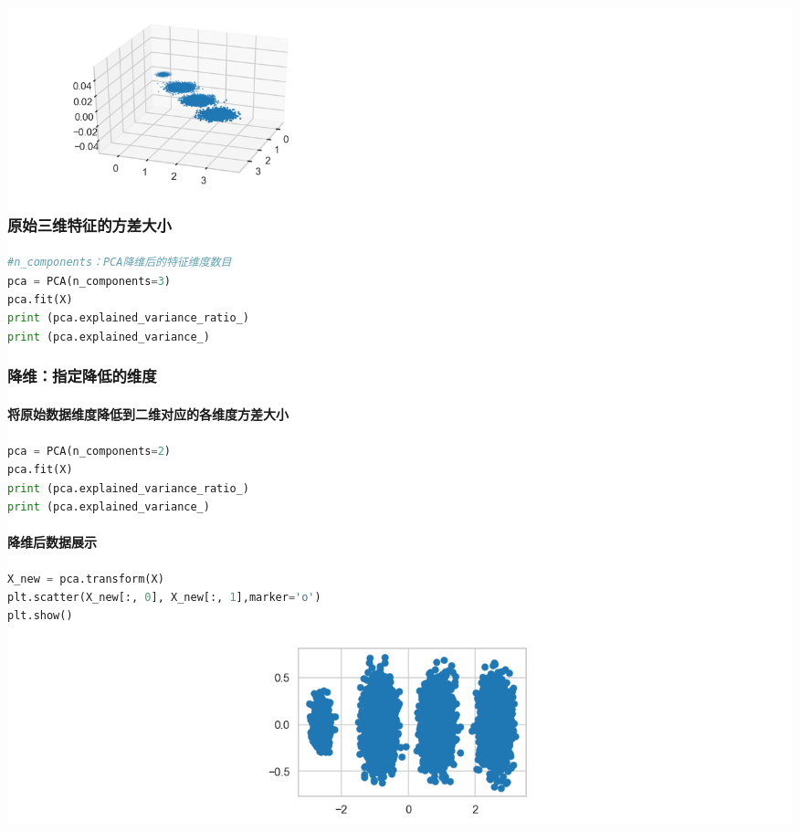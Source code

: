 <img src="images/raw_3d.png" width="400" height="200" />
</div>

### 原始三维特征的方差大小
```python
#n_components：PCA降维后的特征维度数目
pca = PCA(n_components=3)
pca.fit(X)
print (pca.explained_variance_ratio_)
print (pca.explained_variance_)
```
### 降维：指定降低的维度
#### 将原始数据维度降低到二维对应的各维度方差大小
```python
pca = PCA(n_components=2)
pca.fit(X)
print (pca.explained_variance_ratio_)
print (pca.explained_variance_)
```
####  降维后数据展示
```python
X_new = pca.transform(X)
plt.scatter(X_new[:, 0], X_new[:, 1],marker='o')
plt.show()
```

<div align = center>
<img src="images/easy_pca_1.png" width="400" height="200" />
</div>
